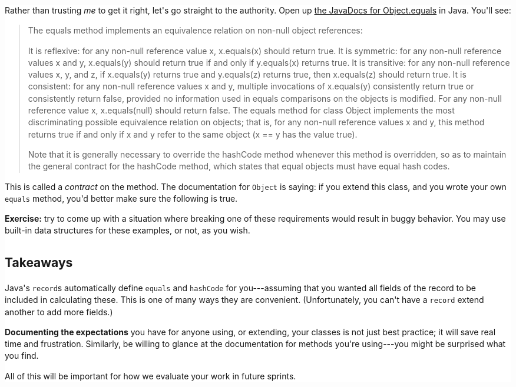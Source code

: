 Rather than trusting _me_ to get it right, let's go straight to the authority. Open up [the JavaDocs for Object.equals](https://docs.oracle.com/javase/7/docs/api/java/lang/Object.html#equals(java.lang.Object)) in Java. You'll see:

>The equals method implements an equivalence relation on non-null object references:
>
>It is reflexive: for any non-null reference value x, x.equals(x) should return true.
>It is symmetric: for any non-null reference values x and y, x.equals(y) should return true if and only if y.equals(x) returns true.
>It is transitive: for any non-null reference values x, y, and z, if x.equals(y) returns true and y.equals(z) returns true, then x.equals(z) should return true.
>It is consistent: for any non-null reference values x and y, multiple invocations of x.equals(y) consistently return true or consistently return false, provided no information used in equals comparisons on the objects is modified.
>For any non-null reference value x, x.equals(null) should return false.
>The equals method for class Object implements the most discriminating possible equivalence relation on objects; that is, for any non-null reference values x and y, this method returns true if and only if x and y refer to the same object (x == y has the value true).
>
>Note that it is generally necessary to override the hashCode method whenever this method is overridden, so as to maintain the general contract for the hashCode method, which states that equal objects must have equal hash codes.

This is called a _contract_ on the method. The documentation for `Object` is saying: if you extend this class, and you wrote your own `equals` method, you'd better make sure the following is true.

**Exercise:** try to come up with a situation where breaking one of these requirements would result in buggy behavior. You may use built-in data structures for these examples, or not, as you wish. 

## Takeaways

Java's `record`s automatically define `equals` and `hashCode` for you---assuming that you wanted all fields of the record to be included in calculating these. This is one of many ways they are convenient. (Unfortunately, you can't have a `record` extend another to add more fields.)

**Documenting the expectations** you have for anyone using, or extending, your classes is not just best practice; it will save real time and frustration. Similarly, be willing to glance at the documentation for methods you're using---you might be surprised what you find.

All of this will be important for how we evaluate your work in future sprints.



